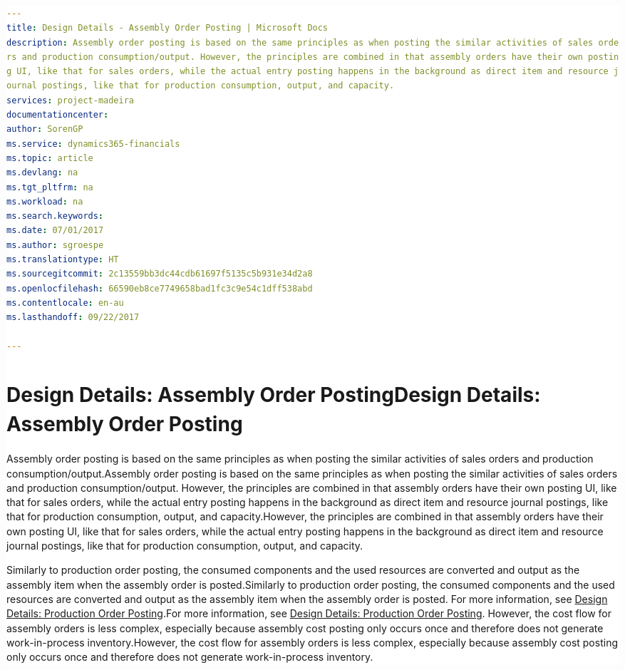 ```yaml
---
title: Design Details - Assembly Order Posting | Microsoft Docs
description: Assembly order posting is based on the same principles as when posting the similar activities of sales orders and production consumption/output. However, the principles are combined in that assembly orders have their own posting UI, like that for sales orders, while the actual entry posting happens in the background as direct item and resource journal postings, like that for production consumption, output, and capacity.
services: project-madeira
documentationcenter: 
author: SorenGP
ms.service: dynamics365-financials
ms.topic: article
ms.devlang: na
ms.tgt_pltfrm: na
ms.workload: na
ms.search.keywords: 
ms.date: 07/01/2017
ms.author: sgroespe
ms.translationtype: HT
ms.sourcegitcommit: 2c13559bb3dc44cdb61697f5135c5b931e34d2a8
ms.openlocfilehash: 66590eb8ce7749658bad1fc3c9e54c1dff538abd
ms.contentlocale: en-au
ms.lasthandoff: 09/22/2017

---
```

# <a name="design-details-assembly-order-posting"></a><span data-ttu-id="7df5b-104">Design Details: Assembly Order Posting</span><span class="sxs-lookup"><span data-stu-id="7df5b-104">Design Details: Assembly Order Posting</span></span>
<span data-ttu-id="7df5b-105">Assembly order posting is based on the same principles as when posting the similar activities of sales orders and production consumption/output.</span><span class="sxs-lookup"><span data-stu-id="7df5b-105">Assembly order posting is based on the same principles as when posting the similar activities of sales orders and production consumption/output.</span></span> <span data-ttu-id="7df5b-106">However, the principles are combined in that assembly orders have their own posting UI, like that for sales orders, while the actual entry posting happens in the background as direct item and resource journal postings, like that for production consumption, output, and capacity.</span><span class="sxs-lookup"><span data-stu-id="7df5b-106">However, the principles are combined in that assembly orders have their own posting UI, like that for sales orders, while the actual entry posting happens in the background as direct item and resource journal postings, like that for production consumption, output, and capacity.</span></span>  

<span data-ttu-id="7df5b-107">Similarly to production order posting, the consumed components and the used resources are converted and output as the assembly item when the assembly order is posted.</span><span class="sxs-lookup"><span data-stu-id="7df5b-107">Similarly to production order posting, the consumed components and the used resources are converted and output as the assembly item when the assembly order is posted.</span></span> <span data-ttu-id="7df5b-108">For more information, see [Design Details: Production Order Posting](design-details-production-order-posting.md).</span><span class="sxs-lookup"><span data-stu-id="7df5b-108">For more information, see [Design Details: Production Order Posting](design-details-production-order-posting.md).</span></span> <span data-ttu-id="7df5b-109">However, the cost flow for assembly orders is less complex, especially because assembly cost posting only occurs once and therefore does not generate work-in-process inventory.</span><span class="sxs-lookup"><span data-stu-id="7df5b-109">However, the cost flow for assembly orders is less complex, especially because assembly cost posting only occurs once and therefore does not generate work-in-process inventory.</span></span>  
